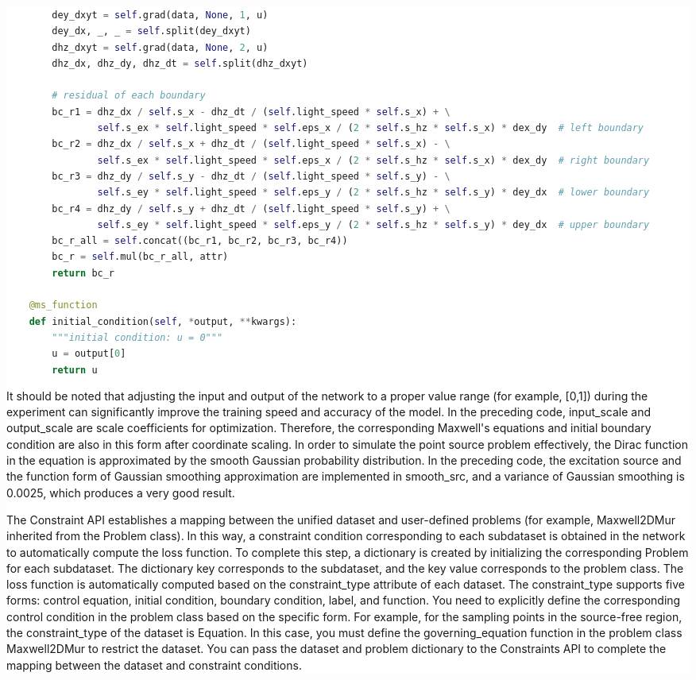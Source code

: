 ```python
        dey_dxyt = self.grad(data, None, 1, u)
        dey_dx, _, _ = self.split(dey_dxyt)
        dhz_dxyt = self.grad(data, None, 2, u)
        dhz_dx, dhz_dy, dhz_dt = self.split(dhz_dxyt)

        # residual of each boundary
        bc_r1 = dhz_dx / self.s_x - dhz_dt / (self.light_speed * self.s_x) + \
                self.s_ex * self.light_speed * self.eps_x / (2 * self.s_hz * self.s_x) * dex_dy  # left boundary
        bc_r2 = dhz_dx / self.s_x + dhz_dt / (self.light_speed * self.s_x) - \
                self.s_ex * self.light_speed * self.eps_x / (2 * self.s_hz * self.s_x) * dex_dy  # right boundary
        bc_r3 = dhz_dy / self.s_y - dhz_dt / (self.light_speed * self.s_y) - \
                self.s_ey * self.light_speed * self.eps_y / (2 * self.s_hz * self.s_y) * dey_dx  # lower boundary
        bc_r4 = dhz_dy / self.s_y + dhz_dt / (self.light_speed * self.s_y) + \
                self.s_ey * self.light_speed * self.eps_y / (2 * self.s_hz * self.s_y) * dey_dx  # upper boundary
        bc_r_all = self.concat((bc_r1, bc_r2, bc_r3, bc_r4))
        bc_r = self.mul(bc_r_all, attr)
        return bc_r

    @ms_function
    def initial_condition(self, *output, **kwargs):
        """initial condition: u = 0"""
        u = output[0]
        return u
```

It should be noted that adjusting the input and output of the network to a proper value range (for example, [0,1]) during the experiment can significantly improve the training speed and accuracy of the model. In the preceding code, input_scale and output_scale are scale coefficients for optimization. Therefore, the corresponding Maxwell's equations and initial boundary condition are also in this form after coordinate scaling. In order to simulate the point source problem effectively, the Dirac function in the equation is approximated by the smooth Gaussian probability distribution. In the preceding code, the excitation source and the function form of Gaussian smoothing approximation are implemented in smooth_src, and a variance of Gaussian smoothing is 0.0025, which produces a very good result.

The Constraint API establishes a mapping between the unified dataset and user-defined problems (for example, Maxwell2DMur inherited from the Problem class). In this way, a constraint condition corresponding to each subdataset is obtained in the network to automatically compute the loss function. To complete this step, a dictionary is created by initializing the corresponding Problem for each subdataset. The dictionary key corresponds to the subdataset, and the key value corresponds to the problem class. The loss function is automatically computed based on the constraint_type attribute of each dataset. The constraint_type supports five forms: control equation, initial condition, boundary condition, label, and function. You need to explicitly define the corresponding control condition in the problem class based on the specific form. For example, for the sampling points in the source-free region, the constraint_type of the dataset is Equation. In this case, you must define the governing_equation function in the problem class Maxwell2DMur to restrict the dataset. You can pass the dataset and problem dictionary to the Constraints API to complete the mapping between the dataset and constraint conditions.
